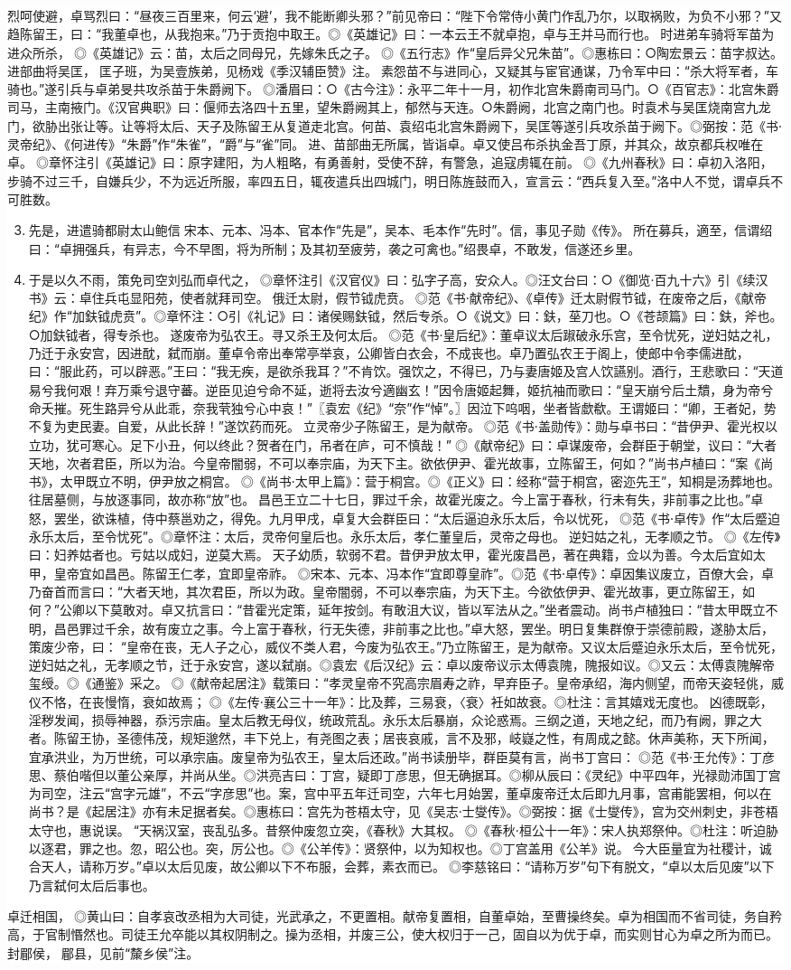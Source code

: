 烈呵使避，卓骂烈曰：“昼夜三百里来，何云‘避’，我不能断卿头邪？”前见帝曰：“陛下令常侍小黄门作乱乃尔，以取祸败，为负不小邪？”又趋陈留王，曰：“我董卓也，从我抱来。”乃于贡抱中取王。◎《英雄记》曰：一本云王不就卓抱，卓与王并马而行也。</span>
时进弟车骑将军苗为进众所杀，
<span class="c1">◎《英雄记》云：苗，太后之同母兄，先嫁朱氏之子。
<span class="c2">◎《五行志》作“皇后异父兄朱苗”。◎惠栋曰：○陶宏景云：苗字叔达。</span>
进部曲将吴匡，
<span class="c2">匡子班，为吴壹族弟，见杨戏《季汉辅臣赞》注。</span>
素怨苗不与进同心，又疑其与宦官通谋，乃令军中曰：“杀大将军者，车骑也。”遂引兵与卓弟旻共攻杀苗于朱爵阙下。
<span class="c2">◎潘眉曰：○《古今注》：永平二年十一月，初作北宫朱爵南司马门。○《百官志》：北宫朱爵司马，主南掖门。《汉官典职》曰：偃师去洛四十五里，望朱爵阙其上，郁然与天连。○朱爵阙，北宫之南门也。时袁术与吴匡烧南宫九龙门，欲胁出张让等。让等将太后、天子及陈留王从复道走北宫。何苗、袁绍屯北宫朱爵阙下，吴匡等遂引兵攻杀苗于阙下。◎弼按：范《书·灵帝纪》、《何进传》“朱爵”作“朱雀”，“爵”与“雀”同。</span>
</span>
进、苗部曲无所属，皆诣卓。卓又使吕布杀执金吾丁原，并其众，故京都兵权唯在卓。
<span class="c1">◎章怀注引《英雄记》曰：原字建阳，为人粗略，有勇善射，受使不辞，有警急，追寇虏辄在前。</span>
<span class="c1">◎《九州春秋》曰：卓初入洛阳，步骑不过三千，自嫌兵少，不为远近所服，率四五日，辄夜遣兵出四城门，明日陈旌鼓而入，宣言云：“西兵复入至。”洛中人不觉，谓卓兵不可胜数。</span>

3. <span id="卷六·魏书六·董二袁刘传第六-董卓-3"></span>
先是，进遣骑都尉太山鲍信
<span class="c1">宋本、元本、冯本、官本作“先是”，吴本、毛本作“先时”。信，事见子勋《传》。</span>
所在募兵，適至，信谓绍曰：“卓拥强兵，有异志，今不早图，将为所制；及其初至疲劳，袭之可禽也。”绍畏卓，不敢发，信遂还乡里。

4. <span id="卷六·魏书六·董二袁刘传第六-董卓-4"></span>
于是以久不雨，策免司空刘弘而卓代之，
<span class="c1">◎章怀注引《汉官仪》曰：弘字子高，安众人。◎汪文台曰：○《御览·百九十六》引《续汉书》云：卓住兵屯显阳苑，使者就拜司空。</span>
俄迁太尉，假节钺虎贲。
<span class="c1">◎范《书·献帝纪》、《卓传》迁太尉假节钺，在废帝之后，《献帝纪》作“加鈇钺虎贲”。◎章怀注：○引《礼记》曰：诸侯赐鈇钺，然后专杀。○《说文》曰：鈇，莝刀也。○《苍颉篇》曰：鈇，斧也。○加鈇钺者，得专杀也。</span>
遂废帝为弘农王。寻又杀王及何太后。
<span class="c1">◎范《书·皇后纪》：董卓议太后踧破永乐宫，至令忧死，逆妇姑之礼，乃迁于永安宫，因进酖，弑而崩。董卓令帝出奉常亭举哀，公卿皆白衣会，不成丧也。卓乃置弘农王于阁上，使郎中令李儒进酖，曰：“服此药，可以辟恶。”王曰：“我无疾，是欲杀我耳？”不肯饮。强饮之，不得已，乃与妻唐姬及宫人饮讌别。酒行，王悲歌曰：“天道易兮我何艰！弃万乘兮退守蕃。逆臣见迫兮命不延，逝将去汝兮適幽玄！”因令唐姬起舞，姬抗袖而歌曰：“皇天崩兮后土穨，身为帝兮命夭摧。死生路异兮从此乖，奈我茕独兮心中哀！”〖袁宏《纪》“奈”作“悼”。〗因泣下呜咽，坐者皆歔欷。王谓姬曰：“卿，王者妃，势不复为吏民妻。自爱，从此长辞！”遂饮药而死。</span>
立灵帝少子陈留王，是为献帝。
<span class="c1">◎范《书·盖勋传》：勋与卓书曰：“昔伊尹、霍光权以立功，犹可寒心。足下小丑，何以终此？贺者在门，吊者在庐，可不慎哉！”</span>
<span class="c1">◎《献帝纪》曰：卓谋废帝，会群臣于朝堂，议曰：“大者天地，次者君臣，所以为治。今皇帝闇弱，不可以奉宗庙，为天下主。欲依伊尹、霍光故事，立陈留王，何如？”尚书卢植曰：“案《尚书》，太甲既立不明，伊尹放之桐宫。
<span class="c2">◎《尚书·太甲上篇》：营于桐宫。◎《正义》曰：经称“营于桐宫，密迩先王”，知桐是汤葬地也。往居墓侧，与放逐事同，故亦称“放”也。</span>
昌邑王立二十七日，罪过千余，故霍光废之。今上富于春秋，行未有失，非前事之比也。”卓怒，罢坐，欲诛植，侍中蔡邕劝之，得免。九月甲戌，卓复大会群臣曰：“太后逼迫永乐太后，令以忧死，
<span class="c2">◎范《书·卓传》作“太后蹙迫永乐太后，至令忧死”。◎章怀注：太后，灵帝何皇后也。永乐太后，孝仁董皇后，灵帝之母也。</span>
逆妇姑之礼，无孝顺之节。
<span class="c2">◎《左传》曰：妇养姑者也。亏姑以成妇，逆莫大焉。</span>
天子幼质，软弱不君。昔伊尹放太甲，霍光废昌邑，著在典籍，佥以为善。今太后宜如太甲，皇帝宜如昌邑。陈留王仁孝，宜即皇帝祚。
<span class="c2">◎宋本、元本、冯本作“宜即尊皇祚”。◎范《书·卓传》：卓因集议废立，百僚大会，卓乃奋首而言曰：“大者天地，其次君臣，所以为政。皇帝闇弱，不可以奉宗庙，为天下主。今欲依伊尹、霍光故事，更立陈留王，如何？”公卿以下莫敢对。卓又抗言曰：“昔霍光定策，延年按剑。有敢沮大议，皆以军法从之。”坐者震动。尚书卢植独曰：“昔太甲既立不明，昌邑罪过千余，故有废立之事。今上富于春秋，行无失德，非前事之比也。”卓大怒，罢坐。明日复集群僚于崇德前殿，遂胁太后，策废少帝，曰： “皇帝在丧，无人子之心，威仪不类人君，今废为弘农王。”乃立陈留王，是为献帝。又议太后蹙迫永乐太后，至令忧死，逆妇姑之礼，无孝顺之节，迁于永安宫，遂以弑崩。◎袁宏《后汉纪》云：卓以废帝议示太傅袁隗，隗报如议。◎又云：太傅袁隗解帝玺绶。◎《通鉴》采之。</span>
◎《献帝起居注》载策曰：“孝灵皇帝不究高宗眉寿之祚，早弃臣子。皇帝承绍，海内侧望，而帝天姿轻佻，威仪不恪，在丧慢惰，衰如故焉；
<span class="c2">◎《左传·襄公三十一年》：比及葬，三易衰，〈衰〉衽如故衰。◎杜注：言其嬉戏无度也。</span>
凶德既彰，淫秽发闻，损辱神器，忝污宗庙。皇太后教无母仪，统政荒乱。永乐太后暴崩，众论惑焉。三纲之道，天地之纪，而乃有阙，罪之大者。陈留王协，圣德伟茂，规矩邈然，丰下兑上，有尧图之表；居丧哀戚，言不及邪，岐嶷之性，有周成之懿。休声美称，天下所闻，宜承洪业，为万世统，可以承宗庙。废皇帝为弘农王，皇太后还政。”尚书读册毕，群臣莫有言，尚书丁宫曰：
<span class="c2">◎范《书·王允传》：丁彦思、蔡伯喈但以董公亲厚，并尚从坐。◎洪亮吉曰：丁宫，疑即丁彦思，但无确据耳。◎柳从辰曰：《灵纪》中平四年，光禄勋沛国丁宫为司空，注云“宫字元雄”，不云“字彦思”也。案，宫中平五年迁司空，六年七月始罢，董卓废帝迁太后即九月事，宫甫能罢相，何以在尚书？是《起居注》亦有未足据者矣。◎惠栋曰：宫先为苍梧太守，见《吴志·士燮传》。◎弼按：据《士燮传》，宫为交州刺史，非苍梧太守也，惠说误。</span>
“天祸汉室，丧乱弘多。昔祭仲废忽立突，《春秋》大其权。
<span class="c2">◎《春秋·桓公十一年》：宋人执郑祭仲。◎杜注：听迫胁以逐君，罪之也。忽，昭公也。突，厉公也。◎《公羊传》：贤祭仲，以为知权也。◎丁宫盖用《公羊》说。</span>
今大臣量宜为社稷计，诚合天人，请称万岁。”卓以太后见废，故公卿以下不布服，会葬，素衣而已。
<span class="c2">◎李慈铭曰：“请称万岁”句下有脱文，“卓以太后见废”以下乃言弑何太后后事也。</span>
</span>
卓迁相国，
<span class="c1">◎黄山曰：自孝哀改丞相为大司徒，光武承之，不更置相。献帝复置相，自董卓始，至曹操终矣。卓为相国而不省司徒，务自矜高，于官制惽然也。司徒王允卒能以其权阴制之。操为丞相，并废三公，使大权归于一己，固自以为优于卓，而实则甘心为卓之所为而已。</span>
封郿侯，
<span class="c1">郿县，见前“斄乡侯”注。</span>